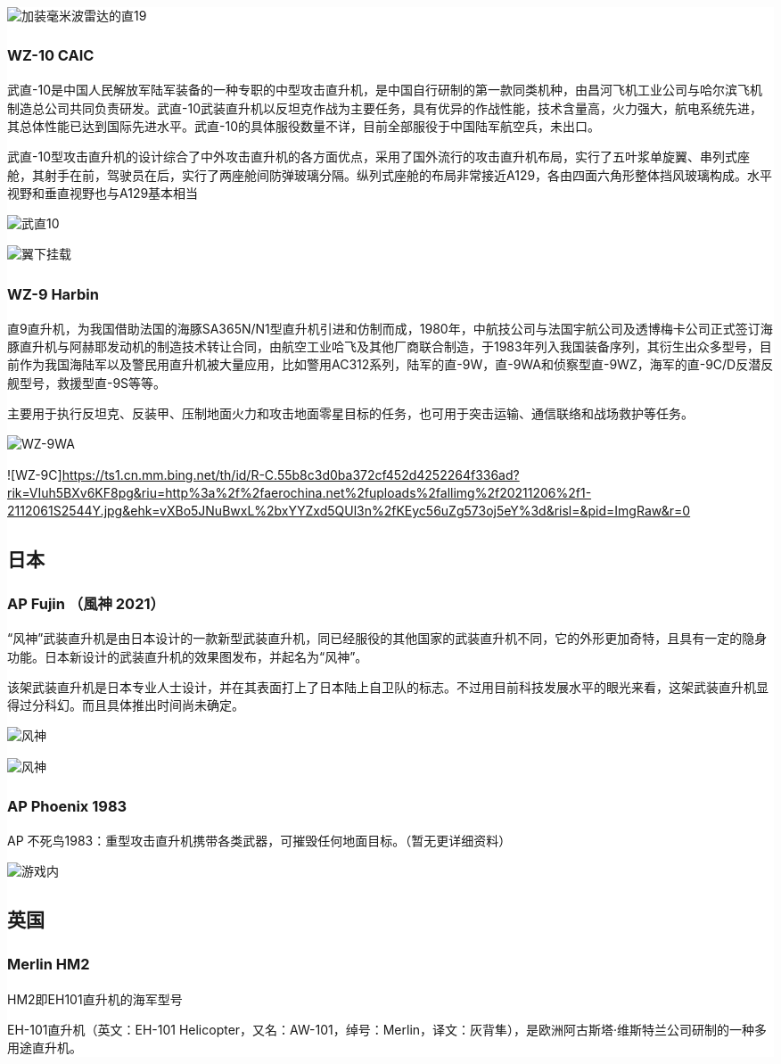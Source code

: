 ![加装毫米波雷达的直19](https://ts1.cn.mm.bing.net/th/id/R-C.778431d213e7ff0b73895779beb7aac3?rik=2FYPpqhsH%2f%2f7tA&riu=http%3a%2f%2fn.sinaimg.cn%2fsinacn%2f20170915%2f7b4a-fykywuc3728013.jpg&ehk=r14yv0YSef6TilG86BAAI7y0IeJvMde4hCgVpAEJfMo%3d&risl=&pid=ImgRaw&r=0)

### WZ-10 CAIC

武直-10是中国人民解放军陆军装备的一种专职的中型攻击直升机，是中国自行研制的第一款同类机种，由昌河飞机工业公司与哈尔滨飞机制造总公司共同负责研发。武直-10武装直升机以反坦克作战为主要任务，具有优异的作战性能，技术含量高，火力强大，航电系统先进，其总体性能已达到国际先进水平。武直-10的具体服役数量不详，目前全部服役于中国陆军航空兵，未出口。

武直-10型攻击直升机的设计综合了中外攻击直升机的各方面优点，采用了国外流行的攻击直升机布局，实行了五叶浆单旋翼、串列式座舱，其射手在前，驾驶员在后，实行了两座舱间防弹玻璃分隔。纵列式座舱的布局非常接近A129，各由四面六角形整体挡风玻璃构成。水平视野和垂直视野也与A129基本相当

![武直10](https://ts1.cn.mm.bing.net/th/id/R-C.7a55a75832350a89a3c320865465f87e?rik=3d9I6WuKI2BTUQ&riu=http%3a%2f%2fpic.baike.soso.com%2fp%2f20140221%2f20140221043715-102762813.jpg&ehk=V3N0mDk1ZATV%2fEAFn6PNbrx8yhwMSu3aD3BdFTuE7uE%3d&risl=&pid=ImgRaw&r=0)

![翼下挂载](https://0.rc.xiniu.com/g4/M00/17/10/CgAG0mFVF2uAAR3gAAR062j2cjE108.jpg)

### WZ-9 Harbin

直9直升机，为我国借助法国的海豚SA365N/N1型直升机引进和仿制而成，1980年，中航技公司与法国宇航公司及透博梅卡公司正式签订海豚直升机与阿赫耶发动机的制造技术转让合同，由航空工业哈飞及其他厂商联合制造，于1983年列入我国装备序列，其衍生出众多型号，目前作为我国海陆军以及警民用直升机被大量应用，比如警用AC312系列，陆军的直-9W，直-9WA和侦察型直-9WZ，海军的直-9C/D反潜反舰型号，救援型直-9S等等。

主要用于执行反坦克、反装甲、压制地面火力和攻击地面零星目标的任务，也可用于突击运输、通信联络和战场救护等任务。

![WZ-9WA](https://ts1.cn.mm.bing.net/th/id/R-C.4242106a44aa71b0b5bee0e5a013807d?rik=qWMWZJ8mtZXuSw&riu=http%3a%2f%2faerochina.net%2fuploads%2fallimg%2f20211206%2f1-2112061J35TT.jpg&ehk=uixB3ohS3rvZAwfcbxjpu4qijDMkBeZEQ%2fS62Gv5qoM%3d&risl=&pid=ImgRaw&r=0)

![WZ-9C]https://ts1.cn.mm.bing.net/th/id/R-C.55b8c3d0ba372cf452d4252264f336ad?rik=VIuh5BXv6KF8pg&riu=http%3a%2f%2faerochina.net%2fuploads%2fallimg%2f20211206%2f1-2112061S2544Y.jpg&ehk=vXBo5JNuBwxL%2bxYYZxd5QUl3n%2fKEyc56uZg573oj5eY%3d&risl=&pid=ImgRaw&r=0

## 日本

### AP Fujin （風神 2021）

“风神”武装直升机是由日本设计的一款新型武装直升机，同已经服役的其他国家的武装直升机不同，它的外形更加奇特，且具有一定的隐身功能。日本新设计的武装直升机的效果图发布，并起名为“风神”。

该架武装直升机是日本专业人士设计，并在其表面打上了日本陆上自卫队的标志。不过用目前科技发展水平的眼光来看，这架武装直升机显得过分科幻。而且具体推出时间尚未确定。

![风神](https://bkimg.cdn.bcebos.com/pic/aec379310a55b319bc0d2b134ba98226cefc17db?x-bce-process=image/format,f_auto)

![风神](https://bkimg.cdn.bcebos.com/pic/86d6277f9e2f070859aa8066e124b899a901f22d?x-bce-process=image/format,f_auto)

### AP Phoenix 1983

AP 不死鸟1983：重型攻击直升机携带各类武器，可摧毁任何地面目标。（暂无更详细资料）

![游戏内](https://mwstats.info/subsystem-composite/APPhoenix/940/APPhoenix.jpeg?v=3decfd2b)

## 英国

### Merlin HM2

HM2即EH101直升机的海军型号

EH-101直升机（英文：EH-101 Helicopter，又名：AW-101，绰号：Merlin，译文：灰背隼），是欧洲阿古斯塔·维斯特兰公司研制的一种多用途直升机。

